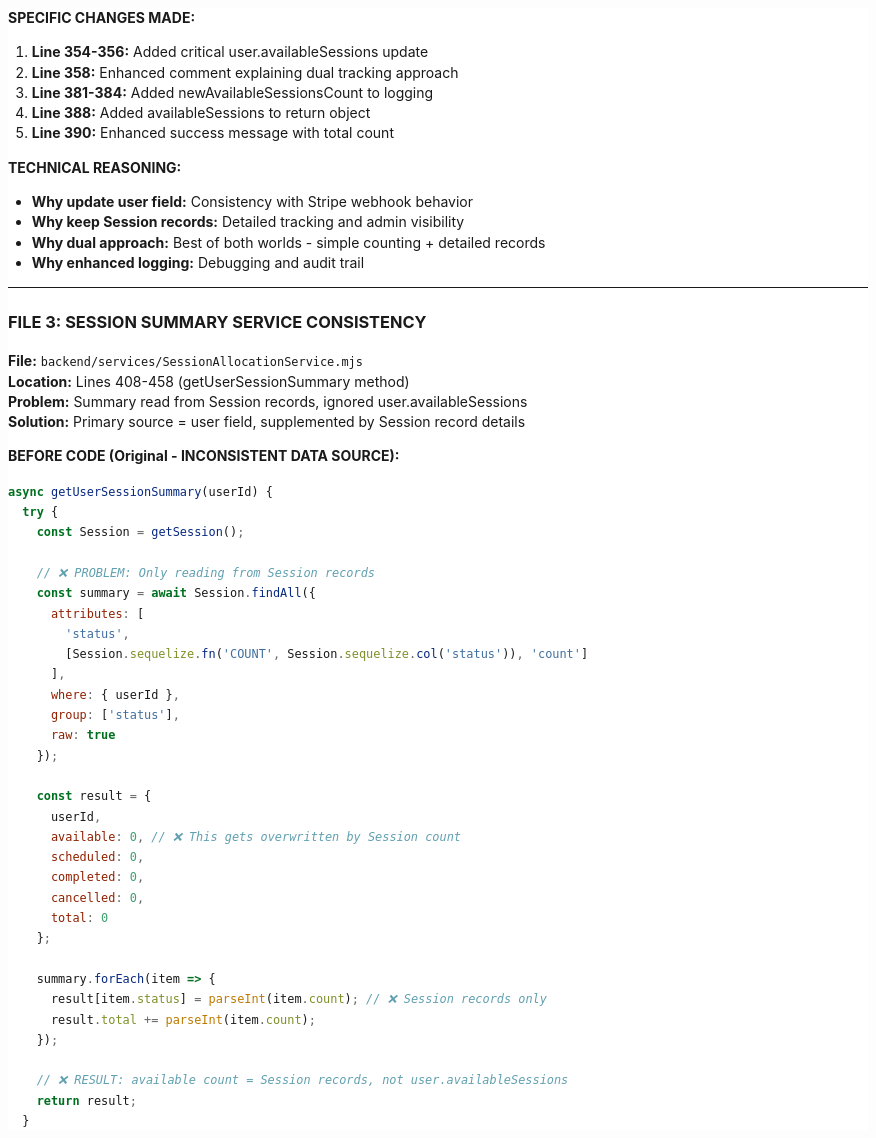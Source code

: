 **SPECIFIC CHANGES MADE:**
1. **Line 354-356:** Added critical user.availableSessions update
2. **Line 358:** Enhanced comment explaining dual tracking approach
3. **Line 381-384:** Added newAvailableSessionsCount to logging
4. **Line 388:** Added availableSessions to return object
5. **Line 390:** Enhanced success message with total count

**TECHNICAL REASONING:**
- **Why update user field:** Consistency with Stripe webhook behavior
- **Why keep Session records:** Detailed tracking and admin visibility
- **Why dual approach:** Best of both worlds - simple counting + detailed records
- **Why enhanced logging:** Debugging and audit trail

---

### **FILE 3: SESSION SUMMARY SERVICE CONSISTENCY**

**File:** `backend/services/SessionAllocationService.mjs`  
**Location:** Lines 408-458 (getUserSessionSummary method)  
**Problem:** Summary read from Session records, ignored user.availableSessions  
**Solution:** Primary source = user field, supplemented by Session record details  

**BEFORE CODE (Original - INCONSISTENT DATA SOURCE):**
```javascript
async getUserSessionSummary(userId) {
  try {
    const Session = getSession();
    
    // ❌ PROBLEM: Only reading from Session records
    const summary = await Session.findAll({
      attributes: [
        'status',
        [Session.sequelize.fn('COUNT', Session.sequelize.col('status')), 'count']
      ],
      where: { userId },
      group: ['status'],
      raw: true
    });

    const result = {
      userId,
      available: 0, // ❌ This gets overwritten by Session count
      scheduled: 0,
      completed: 0,
      cancelled: 0,
      total: 0
    };

    summary.forEach(item => {
      result[item.status] = parseInt(item.count); // ❌ Session records only
      result.total += parseInt(item.count);
    });

    // ❌ RESULT: available count = Session records, not user.availableSessions
    return result;
  }
```
